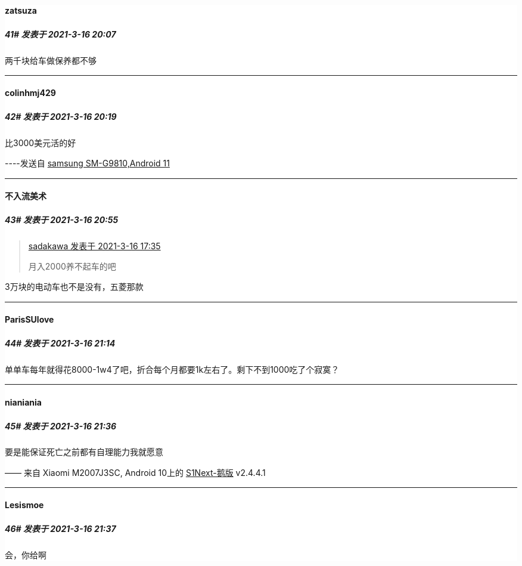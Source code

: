 ####  zatsuza  
##### 41#       发表于 2021-3-16 20:07


两千块给车做保养都不够


*****

####  colinhmj429  
##### 42#       发表于 2021-3-16 20:19


比3000美元活的好


----发送自 [samsung SM-G9810,Android 11](http://stage1.5j4m.com/?1.37)


*****

####  不入流美术  
##### 43#       发表于 2021-3-16 20:55


<blockquote><a href="httphttps://bbs.saraba1st.com/2b/forum.php?mod=redirect&amp;goto=findpost&amp;pid=50643950&amp;ptid=1993466" target="_blank">sadakawa 发表于 2021-3-16 17:35</a>

月入2000养不起车的吧</blockquote>
3万块的电动车也不是没有，五菱那款


*****

####  ParisSUlove  
##### 44#       发表于 2021-3-16 21:14


单单车每年就得花8000-1w4了吧，折合每个月都要1k左右了。剩下不到1000吃了个寂寞？


*****

####  nianiania  
##### 45#       发表于 2021-3-16 21:36


要是能保证死亡之前都有自理能力我就愿意

—— 来自 Xiaomi M2007J3SC, Android 10上的 [S1Next-鹅版](https://github.com/ykrank/S1-Next/releases) v2.4.4.1


*****

####  Lesismoe  
##### 46#       发表于 2021-3-16 21:37


会，你给啊

